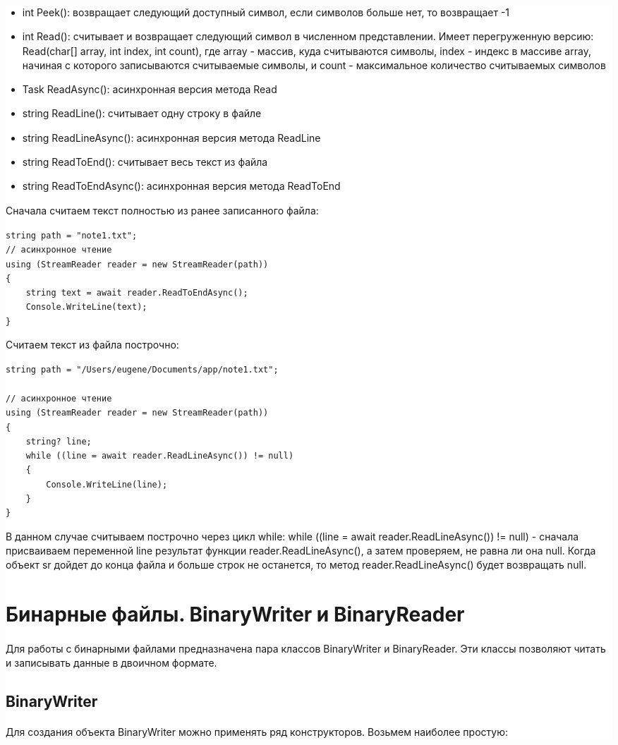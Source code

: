 - int Peek(): возвращает следующий доступный символ, если символов больше нет, то возвращает -1

- int Read(): считывает и возвращает следующий символ в численном представлении. Имеет перегруженную версию: Read(char[] array, int index, int count), где array - массив, куда считываются символы, index - индекс в массиве array, начиная с которого записываются считываемые символы, и count - максимальное количество считываемых символов

- Task<int> ReadAsync(): асинхронная версия метода Read

- string ReadLine(): считывает одну строку в файле

- string ReadLineAsync(): асинхронная версия метода ReadLine

- string ReadToEnd(): считывает весь текст из файла

- string ReadToEndAsync(): асинхронная версия метода ReadToEnd

Сначала считаем текст полностью из ранее записанного файла:

```Csharp
string path = "note1.txt";
// асинхронное чтение
using (StreamReader reader = new StreamReader(path))
{
    string text = await reader.ReadToEndAsync();
    Console.WriteLine(text);
}
```
Считаем текст из файла построчно:

```Csharp
string path = "/Users/eugene/Documents/app/note1.txt";
 
// асинхронное чтение
using (StreamReader reader = new StreamReader(path))
{
    string? line;
    while ((line = await reader.ReadLineAsync()) != null)
    {
        Console.WriteLine(line);
    }
}
```

В данном случае считываем построчно через цикл while: while ((line = await reader.ReadLineAsync()) != null) - сначала присваиваем переменной line результат функции reader.ReadLineAsync(), а затем проверяем, не равна ли она null. Когда объект sr дойдет до конца файла и больше строк не останется, то метод reader.ReadLineAsync() будет возвращать null.

# Бинарные файлы. BinaryWriter и BinaryReader

Для работы с бинарными файлами предназначена пара классов BinaryWriter и BinaryReader. Эти классы позволяют читать и записывать данные в двоичном формате.

## BinaryWriter
Для создания объекта BinaryWriter можно применять ряд конструкторов. Возьмем наиболее простую:
